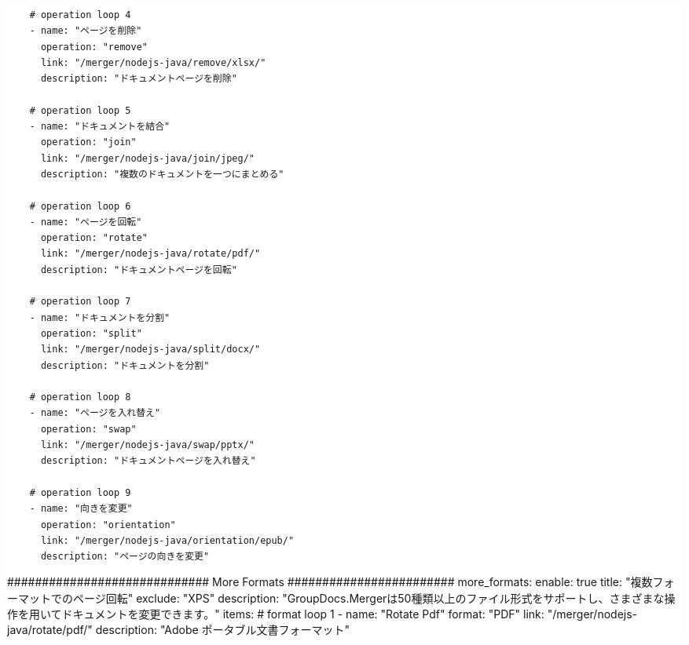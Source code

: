         # operation loop 4
        - name: "ページを削除"
          operation: "remove"
          link: "/merger/nodejs-java/remove/xlsx/"
          description: "ドキュメントページを削除"

        # operation loop 5
        - name: "ドキュメントを結合"
          operation: "join"
          link: "/merger/nodejs-java/join/jpeg/"
          description: "複数のドキュメントを一つにまとめる"

        # operation loop 6
        - name: "ページを回転"
          operation: "rotate"
          link: "/merger/nodejs-java/rotate/pdf/"
          description: "ドキュメントページを回転"

        # operation loop 7
        - name: "ドキュメントを分割"
          operation: "split"
          link: "/merger/nodejs-java/split/docx/"
          description: "ドキュメントを分割"

        # operation loop 8
        - name: "ページを入れ替え"
          operation: "swap"
          link: "/merger/nodejs-java/swap/pptx/"
          description: "ドキュメントページを入れ替え"

        # operation loop 9
        - name: "向きを変更"
          operation: "orientation"
          link: "/merger/nodejs-java/orientation/epub/"
          description: "ページの向きを変更"
          
        
          
############################# More Formats ########################
more_formats:
    enable: true
    title: "複数フォーマットでのページ回転"
    exclude: "XPS"
    description: "GroupDocs.Mergerは50種類以上のファイル形式をサポートし、さまざまな操作を用いてドキュメントを変更できます。"
    items: 
        # format loop 1
        - name: "Rotate Pdf"
          format: "PDF"
          link: "/merger/nodejs-java/rotate/pdf/"
          description: "Adobe ポータブル文書フォーマット"
